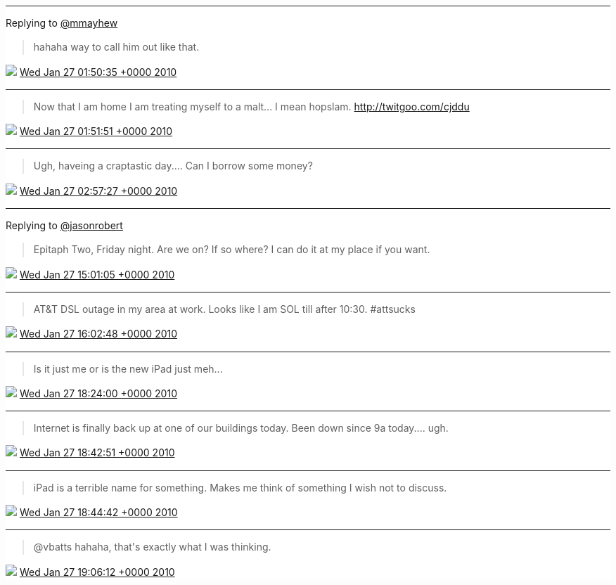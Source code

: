 ----

Replying to [@mmayhew](https://twitter.com/mmayhew/status/8259864226)

> hahaha way to call him out like that.

<img src="media/tweet.ico" width="12" /> [Wed Jan 27 01:50:35 +0000 2010](https://twitter.com/nhudson/status/8260527358)

----

> Now that I am home I am treating myself to a malt... I mean hopslam.  http://twitgoo.com/cjddu

<img src="media/tweet.ico" width="12" /> [Wed Jan 27 01:51:51 +0000 2010](https://twitter.com/nhudson/status/8260574019)

----

> Ugh, haveing a craptastic day.... Can I borrow some money?

<img src="media/tweet.ico" width="12" /> [Wed Jan 27 02:57:27 +0000 2010](https://twitter.com/nhudson/status/8262951404)

----

Replying to [@jasonrobert](https://twitter.com/jasonrobert/status/8281737636)

> Epitaph Two, Friday night.  Are we on?  If so where?  I can do it at my place if you want.

<img src="media/tweet.ico" width="12" /> [Wed Jan 27 15:01:05 +0000 2010](https://twitter.com/nhudson/status/8281935145)

----

> AT&T DSL outage in my area at work.  Looks like I am SOL till after 10:30. #attsucks

<img src="media/tweet.ico" width="12" /> [Wed Jan 27 16:02:48 +0000 2010](https://twitter.com/nhudson/status/8284075771)

----

> Is it just me or is the new iPad just meh...

<img src="media/tweet.ico" width="12" /> [Wed Jan 27 18:24:00 +0000 2010](https://twitter.com/nhudson/status/8288559020)

----

> Internet is finally back up at one of our buildings today.  Been down since 9a today.... ugh.

<img src="media/tweet.ico" width="12" /> [Wed Jan 27 18:42:51 +0000 2010](https://twitter.com/nhudson/status/8289174030)

----

> iPad is a terrible name for something.  Makes me think of something I wish not to discuss.

<img src="media/tweet.ico" width="12" /> [Wed Jan 27 18:44:42 +0000 2010](https://twitter.com/nhudson/status/8289234980)

----

> @vbatts hahaha, that's exactly what I was thinking.

<img src="media/tweet.ico" width="12" /> [Wed Jan 27 19:06:12 +0000 2010](https://twitter.com/nhudson/status/8289965921)
